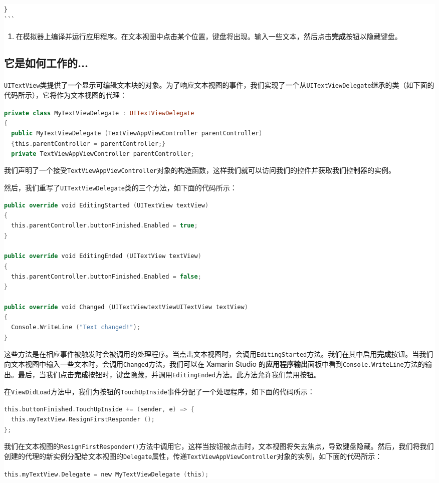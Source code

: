     }
    ```

1.  在模拟器上编译并运行应用程序。在文本视图中点击某个位置，键盘将出现。输入一些文本，然后点击**完成**按钮以隐藏键盘。

## 它是如何工作的...

`UITextView`类提供了一个显示可编辑文本块的对象。为了响应文本视图的事件，我们实现了一个从`UITextViewDelegate`继承的类（如下面的代码所示），它将作为文本视图的代理：

```swift
private class MyTextViewDelegate : UITextViewDelegate
{
  public MyTextViewDelegate (TextViewAppViewController parentController)
  {this.parentController = parentController;}
  private TextViewAppViewController parentController;
```

我们声明了一个接受`TextViewAppViewController`对象的构造函数，这样我们就可以访问我们的控件并获取我们控制器的实例。

然后，我们重写了`UITextViewDelegate`类的三个方法，如下面的代码所示：

```swift
public override void EditingStarted (UITextView textView)
{
  this.parentController.buttonFinished.Enabled = true;
}

public override void EditingEnded (UITextView textView)
{
  this.parentController.buttonFinished.Enabled = false;
}

public override void Changed (UITextViewtextViewUITextView textView)
{
  Console.WriteLine ("Text changed!");
}
```

这些方法是在相应事件被触发时会被调用的处理程序。当点击文本视图时，会调用`EditingStarted`方法。我们在其中启用**完成**按钮。当我们向文本视图中输入一些文本时，会调用`Changed`方法，我们可以在 Xamarin Studio 的**应用程序输出**面板中看到`Console.WriteLine`方法的输出。最后，当我们点击**完成**按钮时，键盘隐藏，并调用`EditingEnded`方法。此方法允许我们禁用按钮。

在`ViewDidLoad`方法中，我们为按钮的`TouchUpInside`事件分配了一个处理程序，如下面的代码所示：

```swift
this.buttonFinished.TouchUpInside += (sender, e) => {
  this.myTextView.ResignFirstResponder ();
};
```

我们在文本视图的`ResignFirstResponder()`方法中调用它，这样当按钮被点击时，文本视图将失去焦点，导致键盘隐藏。然后，我们将我们创建的代理的新实例分配给文本视图的`Delegate`属性，传递`TextViewAppViewController`对象的实例，如下面的代码所示：

```swift
this.myTextView.Delegate = new MyTextViewDelegate (this);
```
